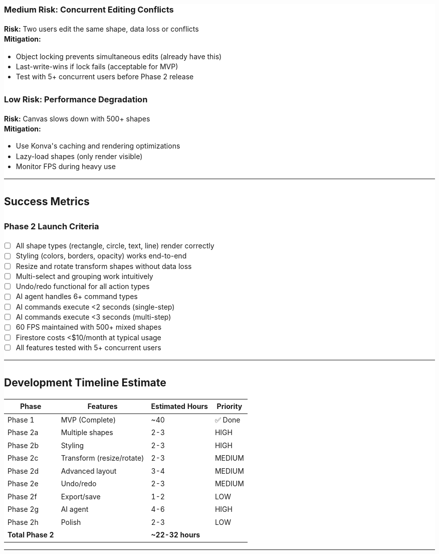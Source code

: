 ### Medium Risk: Concurrent Editing Conflicts

**Risk:** Two users edit the same shape, data loss or conflicts  
**Mitigation:**
- Object locking prevents simultaneous edits (already have this)
- Last-write-wins if lock fails (acceptable for MVP)
- Test with 5+ concurrent users before Phase 2 release

### Low Risk: Performance Degradation

**Risk:** Canvas slows down with 500+ shapes  
**Mitigation:**
- Use Konva's caching and rendering optimizations
- Lazy-load shapes (only render visible)
- Monitor FPS during heavy use

---

## Success Metrics

### Phase 2 Launch Criteria

- [ ] All shape types (rectangle, circle, text, line) render correctly
- [ ] Styling (colors, borders, opacity) works end-to-end
- [ ] Resize and rotate transform shapes without data loss
- [ ] Multi-select and grouping work intuitively
- [ ] Undo/redo functional for all action types
- [ ] AI agent handles 6+ command types
- [ ] AI commands execute <2 seconds (single-step)
- [ ] AI commands execute <3 seconds (multi-step)
- [ ] 60 FPS maintained with 500+ mixed shapes
- [ ] Firestore costs <$10/month at typical usage
- [ ] All features tested with 5+ concurrent users

---

## Development Timeline Estimate

| Phase | Features | Estimated Hours | Priority |
|-------|----------|-----------------|----------|
| Phase 1 | MVP (Complete) | ~40 | ✅ Done |
| Phase 2a | Multiple shapes | 2-3 | HIGH |
| Phase 2b | Styling | 2-3 | HIGH |
| Phase 2c | Transform (resize/rotate) | 2-3 | MEDIUM |
| Phase 2d | Advanced layout | 3-4 | MEDIUM |
| Phase 2e | Undo/redo | 2-3 | MEDIUM |
| Phase 2f | Export/save | 1-2 | LOW |
| Phase 2g | AI agent | 4-6 | HIGH |
| Phase 2h | Polish | 2-3 | LOW |
| **Total Phase 2** | | **~22-32 hours** | |

---